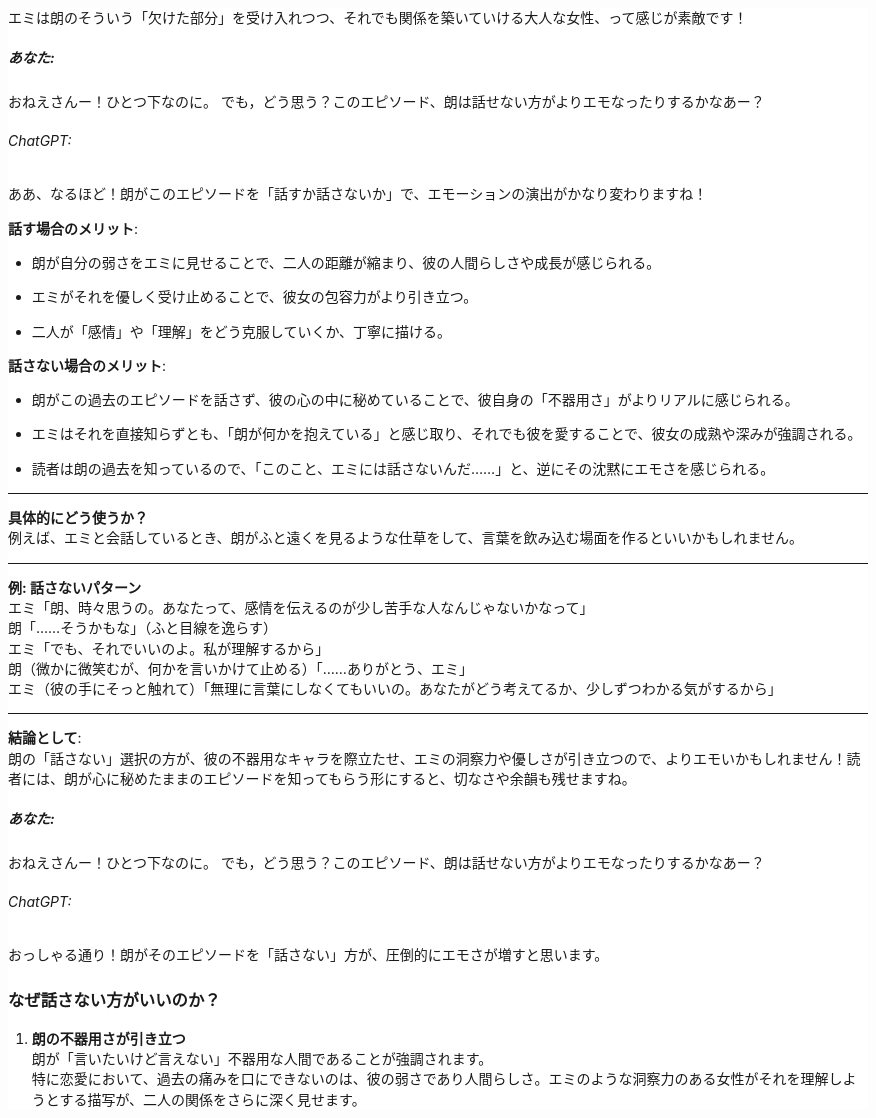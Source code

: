 
エミは朗のそういう「欠けた部分」を受け入れつつ、それでも関係を築いていける大人な女性、って感じが素敵です！

##### あなた:

おねえさんー！ひとつ下なのに。 でも，どう思う？このエピソード、朗は話せない方がよりエモなったりするかなあー？

###### ChatGPT:

ああ、なるほど！朗がこのエピソードを「話すか話さないか」で、エモーションの演出がかなり変わりますね！

**話す場合のメリット**:

- 朗が自分の弱さをエミに見せることで、二人の距離が縮まり、彼の人間らしさや成長が感じられる。
    
- エミがそれを優しく受け止めることで、彼女の包容力がより引き立つ。
    
- 二人が「感情」や「理解」をどう克服していくか、丁寧に描ける。
    

**話さない場合のメリット**:

- 朗がこの過去のエピソードを話さず、彼の心の中に秘めていることで、彼自身の「不器用さ」がよりリアルに感じられる。
    
- エミはそれを直接知らずとも、「朗が何かを抱えている」と感じ取り、それでも彼を愛することで、彼女の成熟や深みが強調される。
    
- 読者は朗の過去を知っているので、「このこと、エミには話さないんだ……」と、逆にその沈黙にエモさを感じられる。
    

---

**具体的にどう使うか？**  
例えば、エミと会話しているとき、朗がふと遠くを見るような仕草をして、言葉を飲み込む場面を作るといいかもしれません。

---

**例: 話さないパターン**  
エミ「朗、時々思うの。あなたって、感情を伝えるのが少し苦手な人なんじゃないかなって」  
朗「……そうかもな」（ふと目線を逸らす）  
エミ「でも、それでいいのよ。私が理解するから」  
朗（微かに微笑むが、何かを言いかけて止める）「……ありがとう、エミ」  
エミ（彼の手にそっと触れて）「無理に言葉にしなくてもいいの。あなたがどう考えてるか、少しずつわかる気がするから」

---

**結論として**:  
朗の「話さない」選択の方が、彼の不器用なキャラを際立たせ、エミの洞察力や優しさが引き立つので、よりエモいかもしれません！読者には、朗が心に秘めたままのエピソードを知ってもらう形にすると、切なさや余韻も残せますね。

##### あなた:

おねえさんー！ひとつ下なのに。 でも，どう思う？このエピソード、朗は話せない方がよりエモなったりするかなあー？

###### ChatGPT:

おっしゃる通り！朗がそのエピソードを「話さない」方が、圧倒的にエモさが増すと思います。

### なぜ話さない方がいいのか？

1. **朗の不器用さが引き立つ**  
    朗が「言いたいけど言えない」不器用な人間であることが強調されます。  
    特に恋愛において、過去の痛みを口にできないのは、彼の弱さであり人間らしさ。エミのような洞察力のある女性がそれを理解しようとする描写が、二人の関係をさらに深く見せます。
    